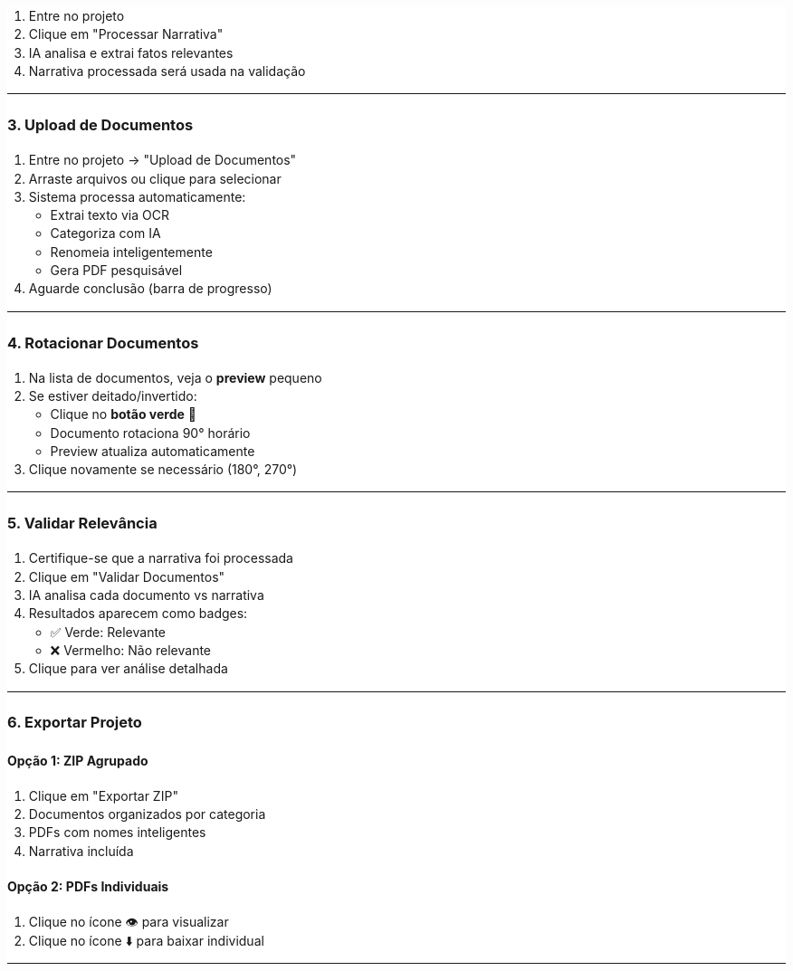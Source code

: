 1. Entre no projeto
2. Clique em "Processar Narrativa"
3. IA analisa e extrai fatos relevantes
4. Narrativa processada será usada na validação

---

### 3. Upload de Documentos

1. Entre no projeto → "Upload de Documentos"
2. Arraste arquivos ou clique para selecionar
3. Sistema processa automaticamente:
   - Extrai texto via OCR
   - Categoriza com IA
   - Renomeia inteligentemente
   - Gera PDF pesquisável
4. Aguarde conclusão (barra de progresso)

---

### 4. Rotacionar Documentos

1. Na lista de documentos, veja o **preview** pequeno
2. Se estiver deitado/invertido:
   - Clique no **botão verde** 🔄
   - Documento rotaciona 90° horário
   - Preview atualiza automaticamente
3. Clique novamente se necessário (180°, 270°)

---

### 5. Validar Relevância

1. Certifique-se que a narrativa foi processada
2. Clique em "Validar Documentos"
3. IA analisa cada documento vs narrativa
4. Resultados aparecem como badges:
   - ✅ Verde: Relevante
   - ❌ Vermelho: Não relevante
5. Clique para ver análise detalhada

---

### 6. Exportar Projeto

#### Opção 1: ZIP Agrupado
1. Clique em "Exportar ZIP"
2. Documentos organizados por categoria
3. PDFs com nomes inteligentes
4. Narrativa incluída

#### Opção 2: PDFs Individuais
1. Clique no ícone 👁️ para visualizar
2. Clique no ícone ⬇️ para baixar individual

---
